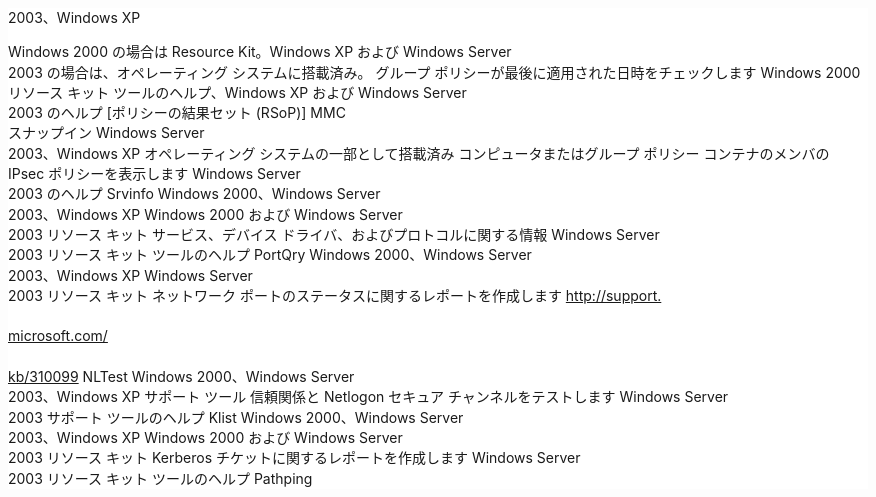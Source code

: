 2003、Windows XP</td>
<td style="border:1px solid black;">Windows 2000 の場合は Resource Kit。Windows XP および Windows Server<br />
2003 の場合は、オペレーティング システムに搭載済み。</td>
<td style="border:1px solid black;">グループ ポリシーが最後に適用された日時をチェックします</td>
<td style="border:1px solid black;">Windows 2000 リソース キット ツールのヘルプ、Windows XP および Windows Server<br />
2003 のヘルプ</td>
</tr>
<tr class="odd">
<td style="border:1px solid black;">[ポリシーの結果セット (RSoP)] MMC<br />
スナップイン</td>
<td style="border:1px solid black;">Windows Server<br />
2003、Windows XP</td>
<td style="border:1px solid black;">オペレーティング システムの一部として搭載済み</td>
<td style="border:1px solid black;">コンピュータまたはグループ ポリシー コンテナのメンバの IPsec ポリシーを表示します</td>
<td style="border:1px solid black;">Windows Server<br />
2003 のヘルプ</td>
</tr>
<tr class="even">
<td style="border:1px solid black;">Srvinfo</td>
<td style="border:1px solid black;">Windows 2000、Windows Server<br />
2003、Windows XP</td>
<td style="border:1px solid black;">Windows 2000 および Windows Server<br />
2003 リソース キット</td>
<td style="border:1px solid black;">サービス、デバイス ドライバ、およびプロトコルに関する情報</td>
<td style="border:1px solid black;">Windows Server<br />
2003 リソース キット ツールのヘルプ</td>
</tr>
<tr class="odd">
<td style="border:1px solid black;">PortQry</td>
<td style="border:1px solid black;">Windows 2000、Windows Server<br />
2003、Windows XP</td>
<td style="border:1px solid black;">Windows Server<br />
2003 リソース キット</td>
<td style="border:1px solid black;">ネットワーク ポートのステータスに関するレポートを作成します</td>
<td style="border:1px solid black;"><a href="http://support.microsoft.com/kb/310099">http://support.<br />
<br />
microsoft.com/<br />
<br />
kb/310099</a></td>
</tr>
<tr class="even">
<td style="border:1px solid black;">NLTest</td>
<td style="border:1px solid black;">Windows 2000、Windows Server<br />
2003、Windows XP</td>
<td style="border:1px solid black;">サポート ツール</td>
<td style="border:1px solid black;">信頼関係と Netlogon セキュア チャンネルをテストします</td>
<td style="border:1px solid black;">Windows Server<br />
2003 サポート ツールのヘルプ</td>
</tr>
<tr class="odd">
<td style="border:1px solid black;">Klist</td>
<td style="border:1px solid black;">Windows 2000、Windows Server<br />
2003、Windows XP</td>
<td style="border:1px solid black;">Windows 2000 および Windows Server<br />
2003 リソース キット</td>
<td style="border:1px solid black;">Kerberos チケットに関するレポートを作成します</td>
<td style="border:1px solid black;">Windows Server<br />
2003 リソース キット ツールのヘルプ</td>
</tr>
<tr class="even">
<td style="border:1px solid black;">Pathping</td>